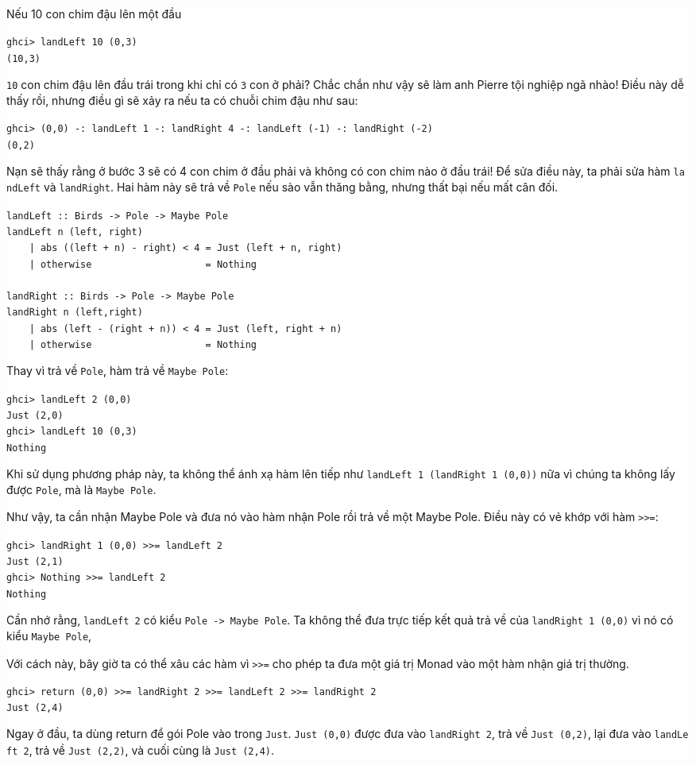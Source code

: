 Nếu 10 con chim đậu lên một đầu
```
ghci> landLeft 10 (0,3)
(10,3)
```
`10` con chim đậu lên đầu trái trong khi chỉ có `3` con ở phải? Chắc chắn như vậy sẽ làm anh Pierre tội nghiệp ngã nhào! Điều này dễ thấy rồi, nhưng điều gì sẽ xảy ra nếu ta có chuỗi chim đậu như sau:
```
ghci> (0,0) -: landLeft 1 -: landRight 4 -: landLeft (-1) -: landRight (-2)
(0,2)
```
Nạn sẽ thấy rằng ở bước 3 sẽ có 4 con chim ở đầu phải và không có con chim nào ở đầu trái! Để sửa điều này, ta phải sửa hàm `landLeft` và `landRight`. Hai hàm này sẽ trả về `Pole` nếu sào vẫn thăng bằng, nhưng thất bại nếu mất cân đối.
```
landLeft :: Birds -> Pole -> Maybe Pole
landLeft n (left, right)
    | abs ((left + n) - right) < 4 = Just (left + n, right)
    | otherwise                    = Nothing

landRight :: Birds -> Pole -> Maybe Pole
landRight n (left,right)
    | abs (left - (right + n)) < 4 = Just (left, right + n)
    | otherwise                    = Nothing
```
Thay vì trả về `Pole`, hàm trả về `Maybe Pole`:
```
ghci> landLeft 2 (0,0)
Just (2,0)
ghci> landLeft 10 (0,3)
Nothing
```
Khi sử dụng phương pháp này, ta không thể ánh xạ hàm lên tiếp như `landLeft 1 (landRight 1 (0,0))` nữa vì chúng ta không lấy được `Pole`, mà là `Maybe Pole`.

Như vậy, ta cần nhận Maybe Pole và đưa nó vào hàm nhận Pole rồi trả về một Maybe Pole. Điều này có vẻ khớp với hàm `>>=`:
```
ghci> landRight 1 (0,0) >>= landLeft 2
Just (2,1)
ghci> Nothing >>= landLeft 2
Nothing
```
Cần nhớ rằng, `landLeft 2` có kiểu `Pole -> Maybe Pole`. Ta không thể đưa trực tiếp kết quả trả về của `landRight 1 (0,0)` vì nó có kiểu `Maybe Pole`, 

Với cách này, bây giờ ta có thể xâu các hàm vì `>>=` cho phép ta đưa một giá trị Monad vào một hàm nhận giá trị thường.
```
ghci> return (0,0) >>= landRight 2 >>= landLeft 2 >>= landRight 2
Just (2,4)
```
Ngay ở đầu, ta dùng return để gói Pole vào trong `Just`. `Just (0,0)` được đưa vào `landRight 2`, trả về `Just (0,2)`, lại đưa vào `landLeft 2`, trả về `Just (2,2)`, và cuối cùng là `Just (2,4)`.
